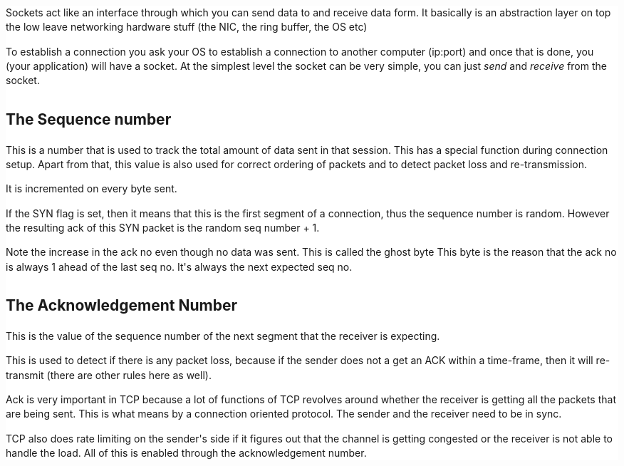 Sockets act like an interface through which you can send data to
and receive data form. It basically is an abstraction layer on top
the low leave networking hardware stuff (the NIC, the ring buffer, the
OS etc)

To establish a connection you ask your OS to establish a connection to
another computer (ip:port) and once that is done, you (your
application) will have a socket. At the simplest level the socket can
be very simple, you can just *send* and *receive* from the socket.


<a id="org9101809"></a>

## The Sequence number

This is a number that is used to track the total amount of data sent
in that session. This has a special function during connection
setup. Apart from that, this value is also used for correct ordering
of packets and to detect packet loss and re-transmission. 

It is incremented on every byte sent.

If the SYN flag is set, then it means that this is the first segment
of a connection, thus the sequence number is random. However the
resulting ack of this SYN packet is the random seq number + 1.

Note the increase in the ack no even though no data was sent. This is
called the <span class="underline">ghost byte</span> This byte is the reason that the <span class="underline">ack no</span> is
always 1 ahead of the last seq no. It's always the next expected seq
no.


<a id="org3bef25f"></a>

## The Acknowledgement Number

This is the value of the sequence number of the next segment that the
receiver is expecting.

This is used to detect if there is any packet loss, because if the
sender does not a get an ACK within a time-frame, then it will
re-transmit (there are other rules here as well).

Ack is very important in TCP because a lot of functions of TCP
revolves around whether the receiver is getting all the packets
that are being sent. This is what means by a connection oriented
protocol. The sender and the receiver need to be in sync. 

TCP also does rate limiting on the sender's side if it figures out
that the channel is getting congested or the receiver is not able
to handle the load. All of this is enabled through the
acknowledgement number.


<a id="orge90475e"></a>
